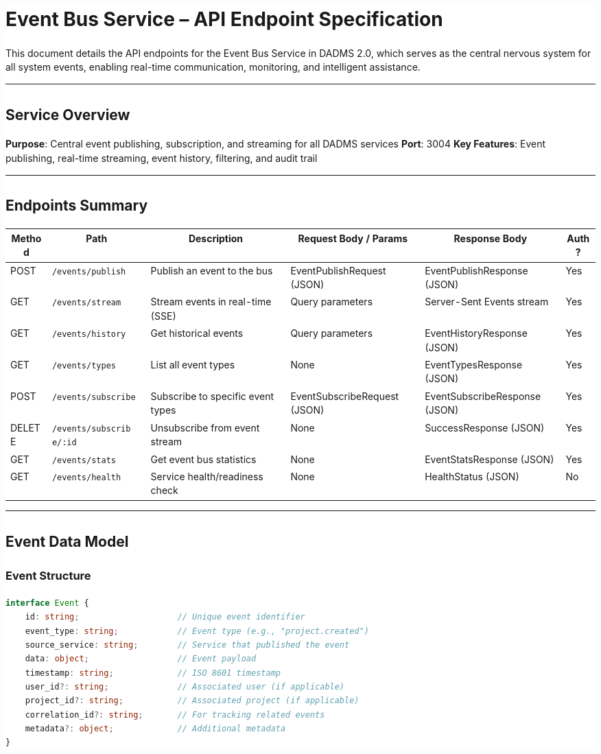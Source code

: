 # Event Bus Service – API Endpoint Specification

This document details the API endpoints for the Event Bus Service in DADMS 2.0, which serves as the central nervous system for all system events, enabling real-time communication, monitoring, and intelligent assistance.

---

## Service Overview

**Purpose**: Central event publishing, subscription, and streaming for all DADMS services
**Port**: 3004
**Key Features**: Event publishing, real-time streaming, event history, filtering, and audit trail

---

## Endpoints Summary

| Method | Path                    | Description                           | Request Body / Params         | Response Body                | Auth? |
|--------|-------------------------|---------------------------------------|-------------------------------|------------------------------|-------|
| POST   | `/events/publish`       | Publish an event to the bus           | EventPublishRequest (JSON)    | EventPublishResponse (JSON)  | Yes   |
| GET    | `/events/stream`        | Stream events in real-time (SSE)      | Query parameters              | Server-Sent Events stream    | Yes   |
| GET    | `/events/history`       | Get historical events                 | Query parameters              | EventHistoryResponse (JSON)  | Yes   |
| GET    | `/events/types`         | List all event types                  | None                          | EventTypesResponse (JSON)    | Yes   |
| POST   | `/events/subscribe`     | Subscribe to specific event types     | EventSubscribeRequest (JSON)  | EventSubscribeResponse (JSON)| Yes   |
| DELETE | `/events/subscribe/:id` | Unsubscribe from event stream         | None                          | SuccessResponse (JSON)       | Yes   |
| GET    | `/events/stats`         | Get event bus statistics              | None                          | EventStatsResponse (JSON)    | Yes   |
| GET    | `/events/health`        | Service health/readiness check        | None                          | HealthStatus (JSON)          | No    |

---

## Event Data Model

### Event Structure
```typescript
interface Event {
    id: string;                    // Unique event identifier
    event_type: string;            // Event type (e.g., "project.created")
    source_service: string;        // Service that published the event
    data: object;                  // Event payload
    timestamp: string;             // ISO 8601 timestamp
    user_id?: string;              // Associated user (if applicable)
    project_id?: string;           // Associated project (if applicable)
    correlation_id?: string;       // For tracking related events
    metadata?: object;             // Additional metadata
}
```
